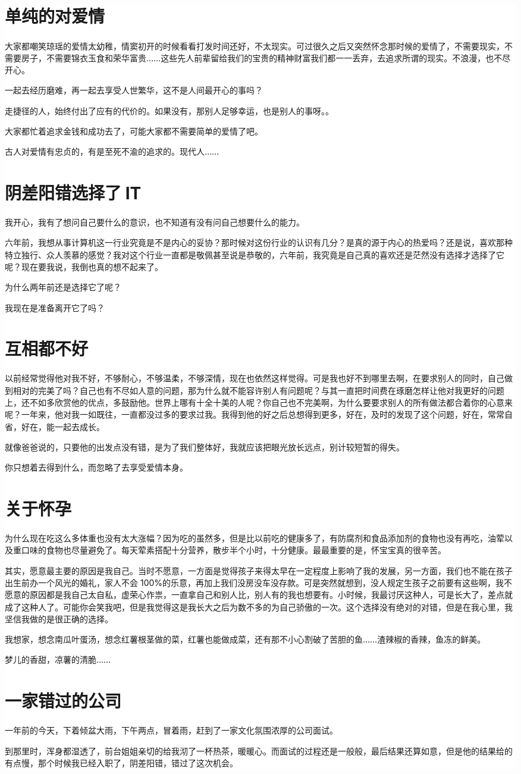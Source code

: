 # 单纯的对爱情

大家都嘲笑琼瑶的爱情太幼稚，情窦初开的时候看看打发时间还好，不太现实。可过很久之后又突然怀念那时候的爱情了，不需要现实，不需要房子，不需要锦衣玉食和荣华富贵……这些先人前辈留给我们的宝贵的精神财富我们都一一丢弃，去追求所谓的现实。不浪漫，也不尽开心。

一起去经历磨难，再一起去享受人世繁华，这不是人间最开心的事吗？

走捷径的人，始终付出了应有的代价的。如果没有，那别人足够幸运，也是别人的事呀。。

大家都忙着追求金钱和成功去了，可能大家都不需要简单的爱情了吧。

古人对爱情有忠贞的，有是至死不渝的追求的。现代人……

# 阴差阳错选择了 IT

我开心，我有了想问自己要什么的意识，也不知道有没有问自己想要什么的能力。

六年前，我想从事计算机这一行业究竟是不是内心的妥协？那时候对这份行业的认识有几分？是真的源于内心的热爱吗？还是说，喜欢那种特立独行、众人羡慕的感觉？我对这个行业一直都是敬佩甚至说是恭敬的，六年前，我究竟是自己真的喜欢还是茫然没有选择才选择了它呢？现在要我说，我倒也真的想不起来了。

为什么两年前还是选择它了呢？

我现在是准备离开它了吗？

# 互相都不好

以前经常觉得他对我不好，不够耐心，不够温柔，不够深情，现在也依然这样觉得。可是我也好不到哪里去啊，在要求别人的同时，自己做到相对的完美了吗？自己也有不尽如人意的问题，那为什么就不能容许别人有问题呢？与其一直把时间费在琢磨怎样让他对我更好的问题上，还不如多欣赏他的优点，多鼓励他。世界上哪有十全十美的人呢？你自己也不完美啊，为什么要要求别人的所有做法都合着你的心意来呢？一年来，他对我一如既往，一直都没过多的要求过我。我得到他的好之后总想得到更多，好在，及时的发现了这个问题，好在，常常自省，好在，能一起去成长。

就像爸爸说的，只要他的出发点没有错，是为了我们整体好，我就应该把眼光放长远点，别计较短暂的得失。

你只想着去得到什么，而忽略了去享受爱情本身。

# 关于怀孕

为什么现在吃这么多体重也没有太大涨幅？因为吃的虽然多，但是比以前吃的健康多了，有防腐剂和食品添加剂的食物也没有再吃，油荤以及重口味的食物也尽量避免了。每天荤素搭配十分营养，散步半个小时，十分健康。最最重要的是，怀宝宝真的很辛苦。

其实，愿意最主要的原因是我自己。当时不愿意，一方面是觉得孩子来得太早在一定程度上影响了我的发展，另一方面，我们也不能在孩子出生前办一个风光的婚礼，家人不会 100%的乐意，再加上我们没房没车没存款。可是突然就想到，没人规定生孩子之前要有这些啊，我不愿意的原因都是我自己太自私，虚荣心作祟，一直拿自己和别人比，别人有的我也想要有。小时候，我最讨厌这种人，可是长大了，差点就成了这种人了。可能你会笑我吧，但是我觉得这是我长大之后为数不多的为自己骄傲的一次。这个选择没有绝对的对错，但是在我心里，我坚信我做的是很正确的选择。

我想家，想念南瓜叶蛋汤，想念红薯根茎做的菜，红薯也能做成菜，还有那不小心割破了苦胆的鱼……渣辣椒的香辣，鱼冻的鲜美。

梦儿的香甜，凉薯的清脆……

# 一家错过的公司

一年前的今天，下着倾盆大雨，下午两点，冒着雨，赶到了一家文化氛围浓厚的公司面试。

到那里时，浑身都湿透了，前台姐姐亲切的给我沏了一杯热茶，暖暖心。而面试的过程还是一般般，最后结果还算如意，但是他的结果给的有点慢，那个时候我已经入职了，阴差阳错，错过了这次机会。
